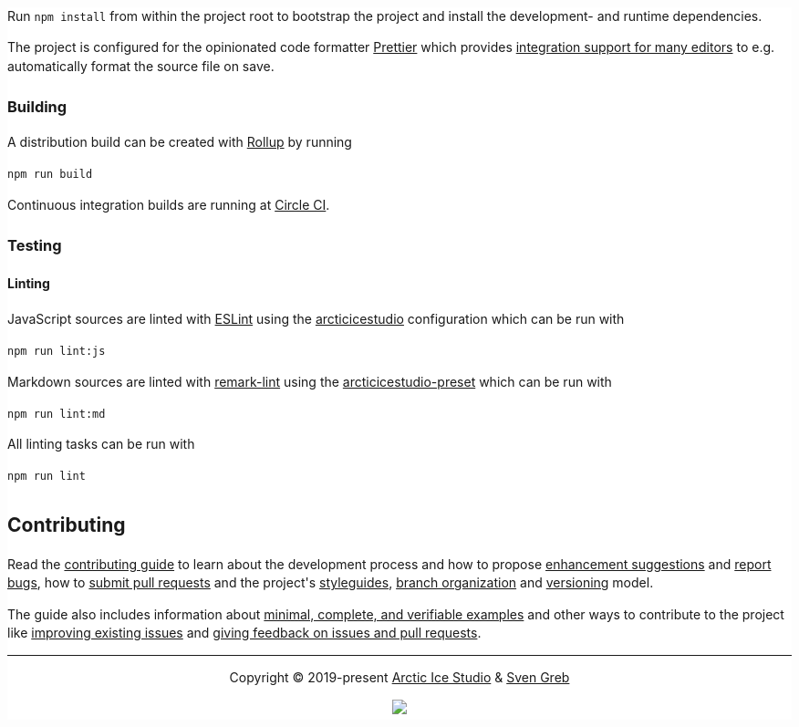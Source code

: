 Run `npm install` from within the project root to bootstrap the project and install the development- and runtime dependencies.

The project is configured for the opinionated code formatter [Prettier][] which provides [integration support for many editors][prettier-doc-editors] to e.g. automatically format the source file on save.

### Building

A distribution build can be created with [Rollup][] by running

```sh
npm run build
```

Continuous integration builds are running at [Circle CI][circle-ci].

### Testing

#### Linting

JavaScript sources are linted with [ESLint][] using the [arcticicestudio][npm-esl-ais] configuration which can be run with

```sh
npm run lint:js
```

Markdown sources are linted with [remark-lint][npm-rml] using the [arcticicestudio-preset][npm-rml-ais] which can be run with

```sh
npm run lint:md
```

All linting tasks can be run with

```sh
npm run lint
```

## Contributing

Read the [contributing guide][gh-contrib] to learn about the development process and how to propose [enhancement suggestions][gh-contrib-enhancements] and [report bugs][gh-contrib-bug-reports], how to [submit pull requests][gh-contrib-pr] and the project's [styleguides][gh-contrib-styleguides], [branch organization][gh-contrib-branch-org] and [versioning][gh-contrib-versioning] model.

The guide also includes information about [minimal, complete, and verifiable examples][gh-contrib-mcve] and other ways to contribute to the project like [improving existing issues][gh-contrib-improve-issues] and [giving feedback on issues and pull requests][gh-contrib-feedback].

---

<p align="center">Copyright &copy; 2019-present <a href="https://www.arcticicestudio.com">Arctic Ice Studio</a> & <a href="https://www.svengreb.de">Sven Greb</a></p>

<p align="center"><a href="https://github.com/arcticicestudio/arctic-landscape/blob/develop/LICENSE.md"><img src="https://img.shields.io/badge/License-MIT-5E81AC.svg?style=flat-square"/></a></p>


[circle-ci]: https://circleci.com/gh/arcticicestudio/arctic-landscape
[eslint]: https://eslint.org
[gh-contrib-branch-org]: https://github.com/arcticicestudio/arctic-landscape/blob/develop/CONTRIBUTING.md#branch-organization
[gh-contrib-bug-reports]: https://github.com/arcticicestudio/arctic-landscape/blob/develop/CONTRIBUTING.md#bug-reports
[gh-contrib-enhancements]: https://github.com/arcticicestudio/arctic-landscape/blob/develop/CONTRIBUTING.md#enhancement-suggestions
[gh-contrib-feedback]: https://github.com/arcticicestudio/arctic-landscape/blob/develop/CONTRIBUTING.md#give-feedback-on-issues-and-pull-requests
[gh-contrib-improve-issues]: https://github.com/arcticicestudio/arctic-landscape/blob/develop/CONTRIBUTING.md#improve-issues
[gh-contrib-mcve]: https://github.com/arcticicestudio/arctic-landscape/blob/develop/CONTRIBUTING.md#mcve
[gh-contrib-pr]: https://github.com/arcticicestudio/arctic-landscape/blob/develop/CONTRIBUTING.md#pull-requests
[gh-contrib-styleguides]: https://github.com/arcticicestudio/arctic-landscape/blob/develop/CONTRIBUTING.md#styleguides
[gh-contrib-versioning]: https://github.com/arcticicestudio/arctic-landscape/blob/develop/CONTRIBUTING.md#versioning
[gh-contrib]: https://github.com/arcticicestudio/arctic-landscape/blob/develop/CONTRIBUTING.md
[gh-src-aurbor-gg]: https://github.com/arcticicestudio/arctic-landscape/blob/develop/src/AuroraBorealis/styled/GleamGradient.jsx
[mdn-export]: https://developer.mozilla.org/en-US/docs/web/javascript/reference/statements/export
[mdn-svg-defs]: https://developer.mozilla.org/en-US/docs/Web/SVG/Element/defs
[mdn-svg-lg]: https://developer.mozilla.org/en-US/docs/Web/SVG/Element/linearGradient
[mdn-svg]: https://developer.mozilla.org/en-US/docs/Web/SVG
[nodejs-blog-peerdeps]: https://nodejs.org/en/blog/npm/peer-dependencies
[nord-docs-c]: https://www.nordtheme.com/docs/colors
[nord]: https://www.nordtheme.com
[npm-blog-npx]: https://blog.npmjs.org/post/162869356040/introducing-npx-an-npm-package-runner
[npm-esl-ais]: https://www.npmjs.com/package/eslint-config-arcticicestudio
[npm-get]: https://www.npmjs.com/get-npm
[npm-ipd]: https://www.npmjs.com/package/install-peerdeps
[npm-npx]: https://www.npmjs.com/package/npx
[npm-r]: https://www.npmjs.com/package/react
[npm-rd]: https://www.npmjs.com/package/react-dom
[npm-rml-ais]: https://www.npmjs.com/package/remark-preset-lint-arcticicestudio
[npm-rml]: https://www.npmjs.com/package/remark-cli
[npm-rp]: https://www.npmjs.com/package/react-pose
[npm-stc]: https://www.npmjs.com/package/styled-components
[prettier-doc-editors]: https://prettier.io/docs/en/editors
[prettier]: https://prettier.io
[r-docs-comp]: https://reactjs.org/docs/react-component.html
[react]: https://reactjs.org
[rollup]: https://rollupjs.org
[rp-doc-api]: https://popmotion.io/pose/api
[rp-docs-gs]: https://popmotion.io/pose/learn/get-started
[rp]: https://popmotion.io/pose
[stc-doc-adv-sto]: https://www.styled-components.com/docs/advanced#style-objects
[stc-doc-api-css]: https://www.styled-components.com/docs/api#css
[stc-doc-api]: https://www.styled-components.com/docs/api
[stc]: https://www.styled-components.com
[wiki-aurbor]: https://en.wikipedia.org/wiki/Aurora